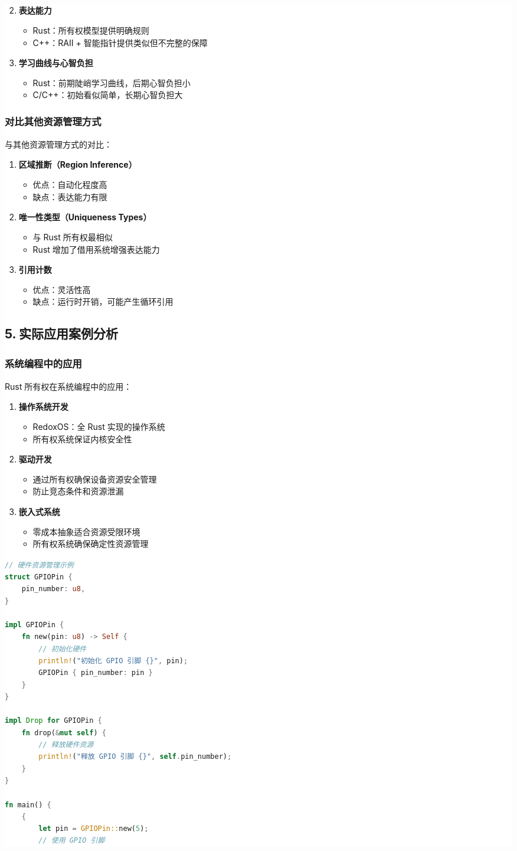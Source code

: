 2. **表达能力**
   - Rust：所有权模型提供明确规则
   - C++：RAII + 智能指针提供类似但不完整的保障

3. **学习曲线与心智负担**
   - Rust：前期陡峭学习曲线，后期心智负担小
   - C/C++：初始看似简单，长期心智负担大

### 对比其他资源管理方式

与其他资源管理方式的对比：

1. **区域推断（Region Inference）**
   - 优点：自动化程度高
   - 缺点：表达能力有限

2. **唯一性类型（Uniqueness Types）**
   - 与 Rust 所有权最相似
   - Rust 增加了借用系统增强表达能力

3. **引用计数**
   - 优点：灵活性高
   - 缺点：运行时开销，可能产生循环引用

## 5. 实际应用案例分析

### 系统编程中的应用

Rust 所有权在系统编程中的应用：

1. **操作系统开发**
   - RedoxOS：全 Rust 实现的操作系统
   - 所有权系统保证内核安全性

2. **驱动开发**
   - 通过所有权确保设备资源安全管理
   - 防止竞态条件和资源泄漏

3. **嵌入式系统**
   - 零成本抽象适合资源受限环境
   - 所有权系统确保确定性资源管理

```rust
// 硬件资源管理示例
struct GPIOPin {
    pin_number: u8,
}

impl GPIOPin {
    fn new(pin: u8) -> Self {
        // 初始化硬件
        println!("初始化 GPIO 引脚 {}", pin);
        GPIOPin { pin_number: pin }
    }
}

impl Drop for GPIOPin {
    fn drop(&mut self) {
        // 释放硬件资源
        println!("释放 GPIO 引脚 {}", self.pin_number);
    }
}

fn main() {
    {
        let pin = GPIOPin::new(5);
        // 使用 GPIO 引脚
```